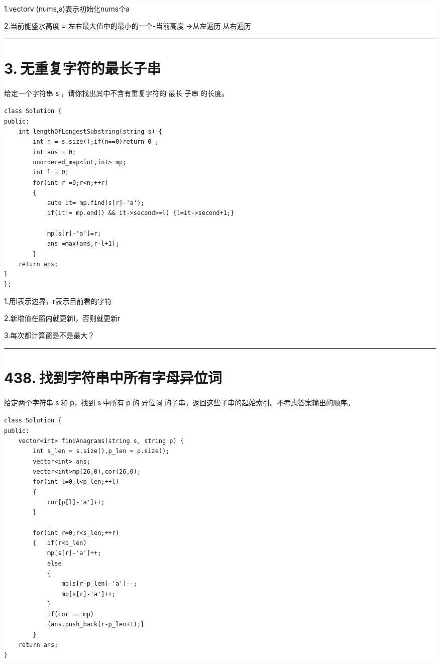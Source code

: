 1.vector<int>v (nums,a)表示初始化nums个a

2.当前能盛水高度 = 左右最大值中的最小的一个-当前高度 ->从左遍历 从右遍历

---

# 3. 无重复字符的最长子串
给定一个字符串 s ，请你找出其中不含有重复字符的 最长 子串 的长度。

```
class Solution {
public:
    int lengthOfLongestSubstring(string s) {
        int n = s.size();if(n==0)return 0 ;
        int ans = 0;
        unordered_map<int,int> mp;
        int l = 0;
        for(int r =0;r<n;++r)
        {
            auto it= mp.find(s[r]-'a');
            if(it!= mp.end() && it->second>=l) {l=it->second+1;}

            mp[s[r]-'a']=r;
            ans =max(ans,r-l+1);
        }
    return ans;
}
};
```

1.用l表示边界，r表示目前看的字符

2.新增值在窗内就更新l，否则就更新r

3.每次都计算窗是不是最大？

---
# 438. 找到字符串中所有字母异位词
给定两个字符串 s 和 p，找到 s 中所有 p 的 异位词 的子串，返回这些子串的起始索引。不考虑答案输出的顺序。

```
class Solution {
public:
    vector<int> findAnagrams(string s, string p) {
        int s_len = s.size(),p_len = p.size();
        vector<int> ans;
        vector<int>mp(26,0),cor(26,0);
        for(int l=0;l<p_len;++l)
        {
            cor[p[l]-'a']++;
        }

        for(int r=0;r<s_len;++r)
        {   if(r<p_len)
            mp[s[r]-'a']++;
            else
            {
                mp[s[r-p_len]-'a']--;
                mp[s[r]-'a']++;
            }
            if(cor == mp)
            {ans.push_back(r-p_len+1);}  
        }   
    return ans;
}
```